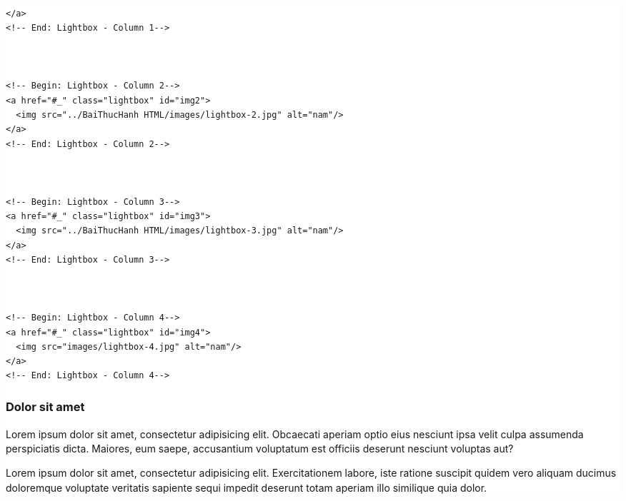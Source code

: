     </a>  
    <!-- End: Lightbox - Column 1-->
    
    
    
    <!-- Begin: Lightbox - Column 2-->
    <a href="#_" class="lightbox" id="img2">
      <img src="../BaiThucHanh HTML/images/lightbox-2.jpg" alt="nam"/>
    </a>  
    <!-- End: Lightbox - Column 2-->
    
    
    
    <!-- Begin: Lightbox - Column 3-->
    <a href="#_" class="lightbox" id="img3">
      <img src="../BaiThucHanh HTML/images/lightbox-3.jpg" alt="nam"/>
    </a>  
    <!-- End: Lightbox - Column 3-->
    
    
    
    <!-- Begin: Lightbox - Column 4-->
    <a href="#_" class="lightbox" id="img4">
      <img src="images/lightbox-4.jpg" alt="nam"/>
    </a>                
    <!-- End: Lightbox - Column 4-->
</section>
    
<section id="multiple_columns">
    <!-- Begin: Column 1 -->
    <section class="column1">
        <article>
        <h3>Dolor sit amet</h3>
        <p>Lorem ipsum dolor sit amet, consectetur adipisicing elit. Obcaecati aperiam optio eius nesciunt ipsa velit culpa assumenda perspiciatis dicta. Maiores, eum saepe, accusantium voluptatum est officiis deserunt nesciunt voluptas aut?</p>
        <p>Lorem ipsum dolor sit amet, consectetur adipisicing elit. Exercitationem labore, iste ratione suscipit quidem vero aliquam ducimus doloremque voluptate veritatis sapiente sequi impedit deserunt totam aperiam illo similique quia dolor.</p>
        </article>    
    </section>
    <!-- End: Column 1 -->
    